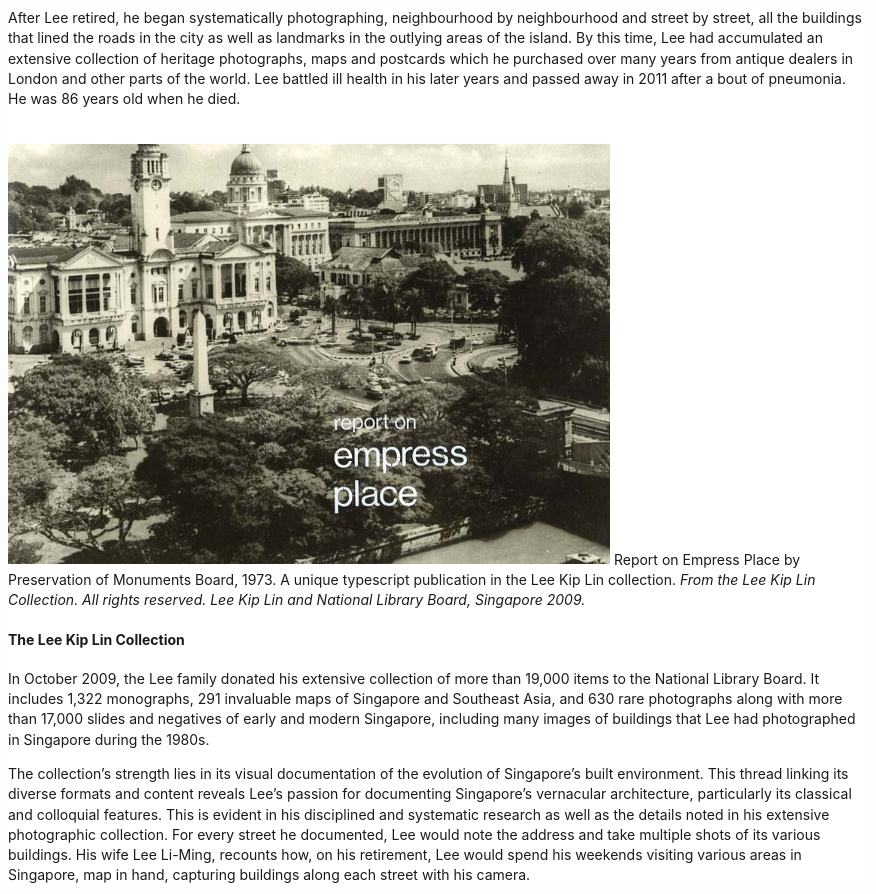 After Lee retired, he began systematically photographing, neighbourhood by neighbourhood and street by street, all the buildings that lined the roads in the city as well as landmarks in the outlying areas of the island. By this time, Lee had accumulated an extensive collection of heritage photographs, maps and postcards which he purchased over many years from antique dealers in London and other parts of the world. Lee battled ill health in his later years and passed away in 2011 after a bout of pneumonia. He was 86 years old when he died.

<div style="background-color: white;">
<br/>
<img src="/images/vol-10-issue-3/leekiplin/Report_on_Empress_Place.jpg" style="width:70%;">
Report on Empress Place by Preservation of Monuments Board, 1973. A unique typescript publication in the Lee Kip Lin collection. <i>From the Lee Kip Lin Collection. All rights reserved. Lee Kip Lin and National Library Board, Singapore 2009.</i></div>

#### **The Lee Kip Lin Collection**

In October 2009, the Lee family donated his extensive collection of more than 19,000 items to the National Library Board. It includes 1,322 monographs, 291 invaluable maps of Singapore and Southeast Asia, and 630 rare photographs along with more than 17,000 slides and negatives of early and modern Singapore, including many images of buildings that Lee had photographed in Singapore during the 1980s.

The collection’s strength lies in its visual documentation of the evolution of Singapore’s built environment. This thread linking its diverse formats and content reveals Lee’s passion for documenting Singapore’s vernacular architecture, particularly its classical and colloquial features. This is evident in his disciplined and systematic research as well as the details noted in his extensive photographic collection. For every street he documented, Lee would note the address and take multiple shots of its various buildings. His wife Lee Li-Ming, recounts how, on his retirement, Lee would spend his weekends visiting various areas in Singapore, map in hand, capturing buildings along each street with his camera.
